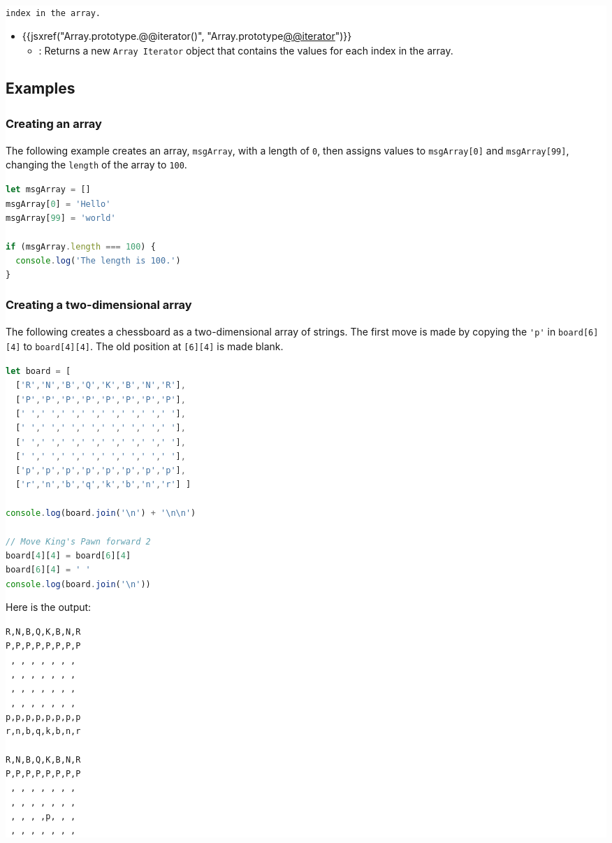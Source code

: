     index in the array.
- {{jsxref("Array.prototype.@@iterator()", "Array.prototype[@@iterator]()")}}
  - : Returns a new `Array Iterator` object that contains the values for each
    index in the array.

## Examples

### Creating an array

The following example creates an array, `msgArray`, with a length of `0`, then
assigns values to `msgArray[0]` and `msgArray[99]`, changing the `length` of the
array to `100`.

```js
let msgArray = []
msgArray[0] = 'Hello'
msgArray[99] = 'world'

if (msgArray.length === 100) {
  console.log('The length is 100.')
}
```

### Creating a two-dimensional array

The following creates a chessboard as a two-dimensional array of strings. The
first move is made by copying the `'p'` in `board[6][4]` to `board[4][4]`. The
old position at `[6][4]` is made blank.

```js
let board = [
  ['R','N','B','Q','K','B','N','R'],
  ['P','P','P','P','P','P','P','P'],
  [' ',' ',' ',' ',' ',' ',' ',' '],
  [' ',' ',' ',' ',' ',' ',' ',' '],
  [' ',' ',' ',' ',' ',' ',' ',' '],
  [' ',' ',' ',' ',' ',' ',' ',' '],
  ['p','p','p','p','p','p','p','p'],
  ['r','n','b','q','k','b','n','r'] ]

console.log(board.join('\n') + '\n\n')

// Move King's Pawn forward 2
board[4][4] = board[6][4]
board[6][4] = ' '
console.log(board.join('\n'))
```

Here is the output:

```plain
R,N,B,Q,K,B,N,R
P,P,P,P,P,P,P,P
 , , , , , , ,
 , , , , , , ,
 , , , , , , ,
 , , , , , , ,
p,p,p,p,p,p,p,p
r,n,b,q,k,b,n,r

R,N,B,Q,K,B,N,R
P,P,P,P,P,P,P,P
 , , , , , , ,
 , , , , , , ,
 , , , ,p, , ,
 , , , , , , ,
```